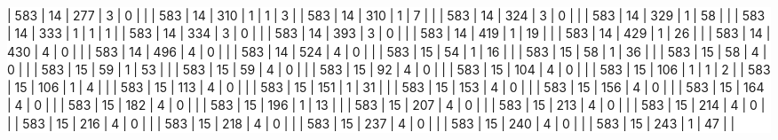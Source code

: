 | 583        | 14               | 277     | 3                      | 0     |       |
| 583        | 14               | 310     | 1                      | 1     | 3     |
| 583        | 14               | 310     | 1                      | 7     |       |
| 583        | 14               | 324     | 3                      | 0     |       |
| 583        | 14               | 329     | 1                      | 58    |       |
| 583        | 14               | 333     | 1                      | 1     | 1     |
| 583        | 14               | 334     | 3                      | 0     |       |
| 583        | 14               | 393     | 3                      | 0     |       |
| 583        | 14               | 419     | 1                      | 19    |       |
| 583        | 14               | 429     | 1                      | 26    |       |
| 583        | 14               | 430     | 4                      | 0     |       |
| 583        | 14               | 496     | 4                      | 0     |       |
| 583        | 14               | 524     | 4                      | 0     |       |
| 583        | 15               | 54      | 1                      | 16    |       |
| 583        | 15               | 58      | 1                      | 36    |       |
| 583        | 15               | 58      | 4                      | 0     |       |
| 583        | 15               | 59      | 1                      | 53    |       |
| 583        | 15               | 59      | 4                      | 0     |       |
| 583        | 15               | 92      | 4                      | 0     |       |
| 583        | 15               | 104     | 4                      | 0     |       |
| 583        | 15               | 106     | 1                      | 1     | 2     |
| 583        | 15               | 106     | 1                      | 4     |       |
| 583        | 15               | 113     | 4                      | 0     |       |
| 583        | 15               | 151     | 1                      | 31    |       |
| 583        | 15               | 153     | 4                      | 0     |       |
| 583        | 15               | 156     | 4                      | 0     |       |
| 583        | 15               | 164     | 4                      | 0     |       |
| 583        | 15               | 182     | 4                      | 0     |       |
| 583        | 15               | 196     | 1                      | 13    |       |
| 583        | 15               | 207     | 4                      | 0     |       |
| 583        | 15               | 213     | 4                      | 0     |       |
| 583        | 15               | 214     | 4                      | 0     |       |
| 583        | 15               | 216     | 4                      | 0     |       |
| 583        | 15               | 218     | 4                      | 0     |       |
| 583        | 15               | 237     | 4                      | 0     |       |
| 583        | 15               | 240     | 4                      | 0     |       |
| 583        | 15               | 243     | 1                      | 47    |       |
